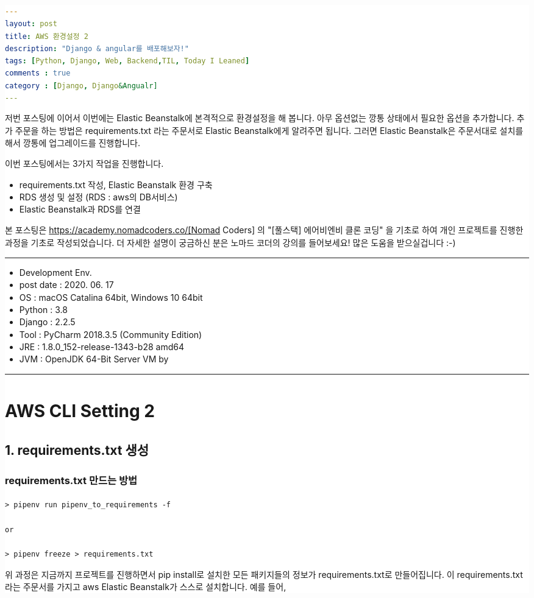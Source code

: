```yaml
---
layout: post
title: AWS 환경설정 2
description: "Django & angular를 배포해보자!"
tags: [Python, Django, Web, Backend,TIL, Today I Leaned]
comments : true
category : [Django, Django&Angualr]
---
```



저번 포스팅에 이어서 이번에는 Elastic Beanstalk에 본격적으로 환경설정을 해 봅니다. 아무 옵션없는 깡통 상태에서 필요한 옵션을 추가합니다. 추가 주문을 하는 방법은 requirements.txt 라는 주문서로 Elastic Beanstalk에게 알려주면 됩니다. 그러면 Elastic Beanstalk은 주문서대로 설치를 해서 깡통에 업그레이드를  진행합니다.

이번 포스팅에서는 3가지 작업을 진행합니다.
* requirements.txt 작성, Elastic Beanstalk 환경 구축
* RDS 생성 및 설정 (RDS : aws의 DB서비스)
* Elastic Beanstalk과 RDS를 연결

본 포스팅은 https://academy.nomadcoders.co/[Nomad Coders] 의 "[풀스택] 에어비엔비 클론 코딩" 을 기초로 하여 개인 프로젝트를 진행한 과정을 기초로 작성되었습니다. 더 자세한 설명이 궁금하신 분은 노마드 코더의 강의를 들어보세요! 많은 도움을 받으실겁니다 :-)

<p></p>
<p></p>
<p></p>

---
* Development Env.
* post date : 2020. 06. 17
* OS : macOS Catalina 64bit, Windows 10 64bit
* Python : 3.8
* Django : 2.2.5
* Tool : PyCharm 2018.3.5 (Community Edition)
* JRE : 1.8.0_152-release-1343-b28 amd64
* JVM : OpenJDK 64-Bit Server VM by 
---

<p></p>
<p></p>
<p></p>
<p></p>
<p></p>

# AWS CLI Setting 2

## 1. requirements.txt 생성

### requirements.txt 만드는 방법
```
> pipenv run pipenv_to_requirements -f

or

> pipenv freeze > requirements.txt
```
위 과정은 지금까지 프로젝트를 진행하면서 pip install로 설치한 모든 패키지들의 정보가 requirements.txt로 만들어집니다. 이 requirements.txt라는 주문서를 가지고 aws Elastic Beanstalk가 스스로 설치합니다. 예를 들어, 
